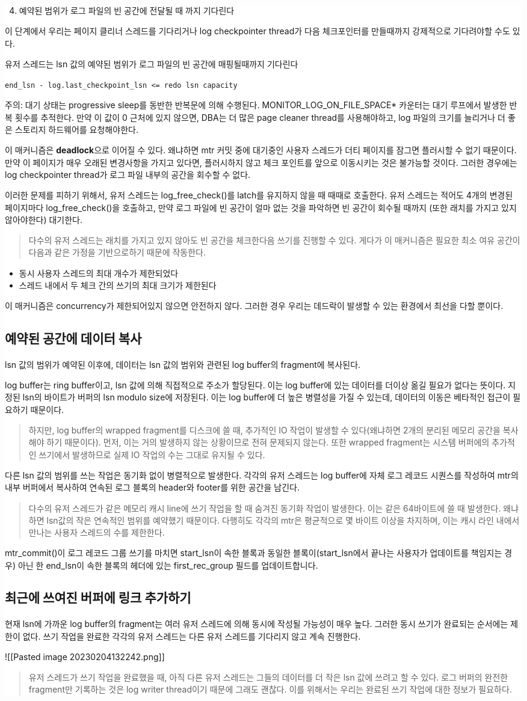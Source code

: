 4. 예약된 범위가 로그 파일의 빈 공간에 전달될 때 까지 기다린다

이 단계에서 우리는 페이지 클리너 스레드를 기다리거나 log checkpointer thread가 다음 체크포인터를 만들때까지 강제적으로 기다려야할 수도 있다.

유저 스레드는 lsn 값의 예약된 범위가 로그 파일의 빈 공간에 매핑될때까지 기다린다
```
end_lsn - log.last_checkpoint_lsn <= redo lsn capacity
```

주의:
대기 상태는 progressive sleep를 동반한 반복문에 의해 수행된다. MONITOR_LOG_ON_FILE_SPACE* 카운터는 대기 루프에서 발생한 반복 횟수를 추적한다. 만약 이 값이 0 근처에 있지 않으면, DBA는 더 많은 page cleaner thread를 사용해야하고, log 파일의 크기를 늘리거나 더 좋은 스토리지 하드웨어를 요청해야한다.

이 매커니즘은 **deadlock**으로 이어질 수 있다. 왜냐하면 mtr 커밋 중에 대기중인 사용자 스레드가 더티 페이지를 잠그면 플러시할 수 없기 때문이다. 만약 이 페이지가 매우 오래된 변경사항을 가지고 있다면, 플러시하지 않고 체크 포인트를 앞으로 이동시키는 것은 불가능할 것이다. 그러한 경우에는 log checkpointer thread가 로그 파일 내부의 공간을 회수할 수 없다.

이러한 문제를 피하기 위해서, 유저 스레드는 log_free_check()를 latch를 유지하지 않을 때 때때로 호출한다. 유저 스레드는 적어도 4개의 변경된 페이지마다 log_free_check()을 호출하고, 만약 로그 파일에 빈 공간이 얼마 없는 것을 파악하면 빈 공간이 회수될 때까지 (또한 래치를 가지고 있지 않아야한다) 대기한다.

> 다수의 유저 스레드는 래치를 가지고 있지 않아도 빈 공간을 체크한다음 쓰기를 진행할 수 있다. 게다가 이 매커니즘은 필요한 최소 여유 공간이 다음과 같은 가정을 기반으로하기 때문에 작동한다. 
- 동시 사용자 스레드의 최대 개수가 제한되었다
- 스레드 내에서 두 체크 간의 쓰기의 최대 크기가 제한된다

이 매커니즘은 concurrency가 제한되어있지 않으면 안전하지 않다. 그러한 경우 우리는 데드락이 발생할 수 있는 환경에서 최선을 다할 뿐이다.

## 예약된 공간에 데이터 복사
lsn 값의 범위가 예약된 이후에, 데이터는 lsn 값의 범위와 관련된 log buffer의 fragment에 복사된다.

log buffer는 ring buffer이고, lsn 값에 의해 직접적으로 주소가 할당된다. 이는 log buffer에 있는 데이터를 더이상 옮길 필요가 없다는 뜻이다. 지정된 lsn의 바이트가 버퍼의 lsn modulo size에 저장된다. 이는 log buffer에 더 높은 병렬성을 가질 수 있는데, 데이터의 이동은 베타적인 접근이 필요하기 때문이다.

> 하지만, log buffer의 wrapped fragment를 디스크에 쓸 때, 추가적인 IO 작업이 발생할 수 있다(왜냐하면 2개의 분리된 메모리 공간을 복사해야 하기 때문이다). 먼저, 이는 거의 발생하지 않는 상황이므로 전혀 문제되지 않는다. 또한 wrapped fragment는 시스템 버퍼에의 추가적인 쓰기에서 발생하므로 실제 IO 작업의 수는 그대로 유지될 수 있다.

다른 lsn 값의 범위를 쓰는 작업은 동기화 없이 병렬적으로 발생한다. 각각의 유저 스레드는 log buffer에 자체 로그 레코드 시퀀스를 작성하여 mtr의 내부 버퍼에서 복사하여 연속된 로그 블록의 header와 footer를 위한 공간을 남긴다.

>  다수의 유저 스레드가 같은 메모리 캐시 line에 쓰기 작업을 할 때 숨겨진 동기화 작업이 발생한다. 이는 같은 64바이트에 쓸 때 발생한다. 왜냐하면 lsn값의 작은 연속적인 범위를 예약했기 때문이다. 다행히도 각각의 mtr은 평균적으로 몇 바이트 이상을 차지하며, 이는 캐시 라인 내에서 만나는 사용자 스레드의 수를 제한한다.

mtr_commit()이 로그 레코드 그룹 쓰기를 마치면 start_lsn이 속한 블록과 동일한 블록이(start_lsn에서 끝나는 사용자가 업데이트를 책임지는 경우) 아닌 한 end_lsn이 속한 블록의 헤더에 있는 first_rec_group 필드를 업데이트합니다.

## 최근에 쓰여진 버퍼에 링크 추가하기

현재 lsn에 가까운 log buffer의 fragment는 여러 유저 스레드에 의해 동시에 작성될 가능성이 매우 높다. 그러한 동시 쓰기가 완료되는 순서에는 제한이 없다. 쓰기 작업을 완료한 각각의 유저 스레드는 다른 유저 스레드를 기다리지 않고 계속 진행한다.

![[Pasted image 20230204132242.png]]

> 유저 스레드가 쓰기 작업을 완료했을 때, 아직 다른 유저 스레드는 그들의 데이터를 더 작은 lsn 값에 쓰려고 할 수 있다. 로그 버퍼의 완전한 fragment만 기록하는 것은 log writer thread이기 때문에 그래도 괜찮다. 이를 위해서는 우리는 완료된 쓰기 작업에 대한 정보가 필요하다.
